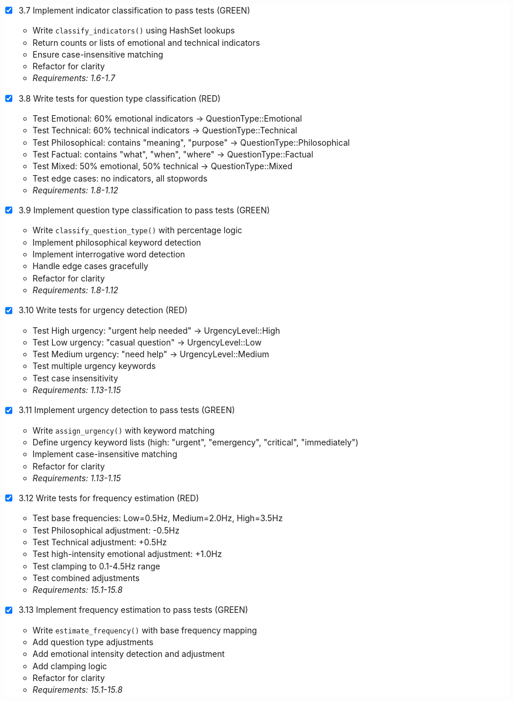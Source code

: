   - [x] 3.7 Implement indicator classification to pass tests (GREEN)
    - Write `classify_indicators()` using HashSet lookups
    - Return counts or lists of emotional and technical indicators
    - Ensure case-insensitive matching
    - Refactor for clarity
    - _Requirements: 1.6-1.7_
  
  - [x] 3.8 Write tests for question type classification (RED)
    - Test Emotional: 60% emotional indicators → QuestionType::Emotional
    - Test Technical: 60% technical indicators → QuestionType::Technical
    - Test Philosophical: contains "meaning", "purpose" → QuestionType::Philosophical
    - Test Factual: contains "what", "when", "where" → QuestionType::Factual
    - Test Mixed: 50% emotional, 50% technical → QuestionType::Mixed
    - Test edge cases: no indicators, all stopwords
    - _Requirements: 1.8-1.12_
  
  - [x] 3.9 Implement question type classification to pass tests (GREEN)
    - Write `classify_question_type()` with percentage logic
    - Implement philosophical keyword detection
    - Implement interrogative word detection
    - Handle edge cases gracefully
    - Refactor for clarity
    - _Requirements: 1.8-1.12_
  
  - [x] 3.10 Write tests for urgency detection (RED)
    - Test High urgency: "urgent help needed" → UrgencyLevel::High
    - Test Low urgency: "casual question" → UrgencyLevel::Low
    - Test Medium urgency: "need help" → UrgencyLevel::Medium
    - Test multiple urgency keywords
    - Test case insensitivity
    - _Requirements: 1.13-1.15_
  
  - [x] 3.11 Implement urgency detection to pass tests (GREEN)
    - Write `assign_urgency()` with keyword matching
    - Define urgency keyword lists (high: "urgent", "emergency", "critical", "immediately")
    - Implement case-insensitive matching
    - Refactor for clarity
    - _Requirements: 1.13-1.15_
  
  - [x] 3.12 Write tests for frequency estimation (RED)
    - Test base frequencies: Low=0.5Hz, Medium=2.0Hz, High=3.5Hz
    - Test Philosophical adjustment: -0.5Hz
    - Test Technical adjustment: +0.5Hz
    - Test high-intensity emotional adjustment: +1.0Hz
    - Test clamping to 0.1-4.5Hz range
    - Test combined adjustments
    - _Requirements: 15.1-15.8_
  
  - [x] 3.13 Implement frequency estimation to pass tests (GREEN)
    - Write `estimate_frequency()` with base frequency mapping
    - Add question type adjustments
    - Add emotional intensity detection and adjustment
    - Add clamping logic
    - Refactor for clarity
    - _Requirements: 15.1-15.8_
  
